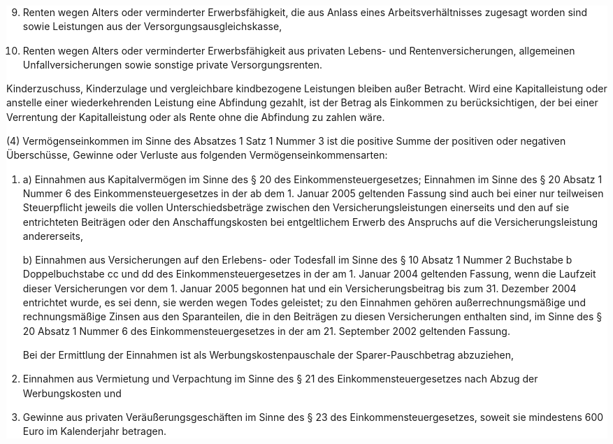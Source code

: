 
9.  Renten wegen Alters oder verminderter Erwerbsfähigkeit, die aus Anlass
    eines Arbeitsverhältnisses zugesagt worden sind sowie Leistungen aus
    der Versorgungsausgleichskasse,


10. Renten wegen Alters oder verminderter Erwerbsfähigkeit aus privaten
    Lebens- und Rentenversicherungen, allgemeinen Unfallversicherungen
    sowie sonstige private Versorgungsrenten.



Kinderzuschuss, Kinderzulage und vergleichbare kindbezogene Leistungen
bleiben außer Betracht. Wird eine Kapitalleistung oder anstelle einer
wiederkehrenden Leistung eine Abfindung gezahlt, ist der Betrag als
Einkommen zu berücksichtigen, der bei einer Verrentung der
Kapitalleistung oder als Rente ohne die Abfindung zu zahlen wäre.

(4) Vermögenseinkommen im Sinne des Absatzes 1 Satz 1 Nummer 3 ist die
positive Summe der positiven oder negativen Überschüsse, Gewinne oder
Verluste aus folgenden Vermögenseinkommensarten:

1.
    a)  Einnahmen aus Kapitalvermögen im Sinne des § 20 des
        Einkommensteuergesetzes; Einnahmen im Sinne des § 20 Absatz 1 Nummer 6
        des Einkommensteuergesetzes in der ab dem 1. Januar 2005 geltenden
        Fassung sind auch bei einer nur teilweisen Steuerpflicht jeweils die
        vollen Unterschiedsbeträge zwischen den Versicherungsleistungen
        einerseits und den auf sie entrichteten Beiträgen oder den
        Anschaffungskosten bei entgeltlichem Erwerb des Anspruchs auf die
        Versicherungsleistung andererseits,


    b)  Einnahmen aus Versicherungen auf den Erlebens- oder Todesfall im Sinne
        des § 10 Absatz 1 Nummer 2 Buchstabe b Doppelbuchstabe cc und dd des
        Einkommensteuergesetzes in der am 1. Januar 2004 geltenden Fassung,
        wenn die Laufzeit dieser Versicherungen vor dem 1. Januar 2005
        begonnen hat und ein Versicherungsbeitrag bis zum 31. Dezember 2004
        entrichtet wurde, es sei denn, sie werden wegen Todes geleistet; zu
        den Einnahmen gehören außerrechnungsmäßige und rechnungsmäßige Zinsen
        aus den Sparanteilen, die in den Beiträgen zu diesen Versicherungen
        enthalten sind, im Sinne des § 20 Absatz 1 Nummer 6 des
        Einkommensteuergesetzes in der am 21. September 2002 geltenden
        Fassung.



    Bei der Ermittlung der Einnahmen ist als Werbungskostenpauschale der
    Sparer-Pauschbetrag abzuziehen,


2.  Einnahmen aus Vermietung und Verpachtung im Sinne des § 21 des
    Einkommensteuergesetzes nach Abzug der Werbungskosten und


3.  Gewinne aus privaten Veräußerungsgeschäften im Sinne des § 23 des
    Einkommensteuergesetzes, soweit sie mindestens 600 Euro im
    Kalenderjahr betragen.
